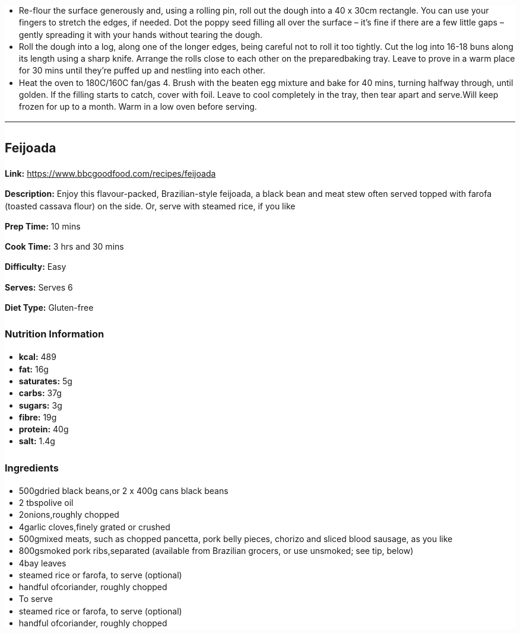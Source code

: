 - Re-flour the surface generously and, using a rolling pin, roll out the dough into a 40 x 30cm rectangle. You can use your fingers to stretch the edges, if needed. Dot the poppy seed filling all over the surface – it’s fine if there are a few little gaps – gently spreading it with your hands without tearing the dough.
- Roll the dough into a log, along one of the longer edges, being careful not to roll it too tightly. Cut the log into 16-18 buns along its length using a sharp knife. Arrange the rolls close to each other on the preparedbaking tray. Leave to prove in a warm place for 30 mins until they’re puffed up and nestling into each other.
- Heat the oven to 180C/160C fan/gas 4. Brush with the beaten egg mixture and bake for 40 mins, turning halfway through, until golden. If the filling starts to catch, cover with foil. Leave to cool completely in the tray, then tear apart and serve.Will keep frozen for up to a month. Warm in a low oven before serving.


---

## Feijoada
**Link:** https://www.bbcgoodfood.com/recipes/feijoada

**Description:** Enjoy this flavour-packed, Brazilian-style feijoada, a black bean and meat stew often served topped with farofa (toasted cassava flour) on the side. Or, serve with steamed rice, if you like

**Prep Time:** 10 mins

**Cook Time:** 3 hrs and 30 mins

**Difficulty:** Easy

**Serves:** Serves 6

**Diet Type:** Gluten-free

### Nutrition Information
- **kcal:** 489
- **fat:** 16g
- **saturates:** 5g
- **carbs:** 37g
- **sugars:** 3g
- **fibre:** 19g
- **protein:** 40g
- **salt:** 1.4g

### Ingredients
- 500gdried black beans,or 2 x 400g cans black beans
- 2 tbspolive oil
- 2onions,roughly chopped
- 4garlic cloves,finely grated or crushed
- 500gmixed meats, such as chopped pancetta, pork belly pieces, chorizo and sliced blood sausage, as you like
- 800gsmoked pork ribs,separated (available from Brazilian grocers, or use unsmoked; see tip, below)
- 4bay leaves
- steamed rice or farofa, to serve (optional)
- handful ofcoriander, roughly chopped
- To serve
- steamed rice or farofa, to serve (optional)
- handful ofcoriander, roughly chopped
